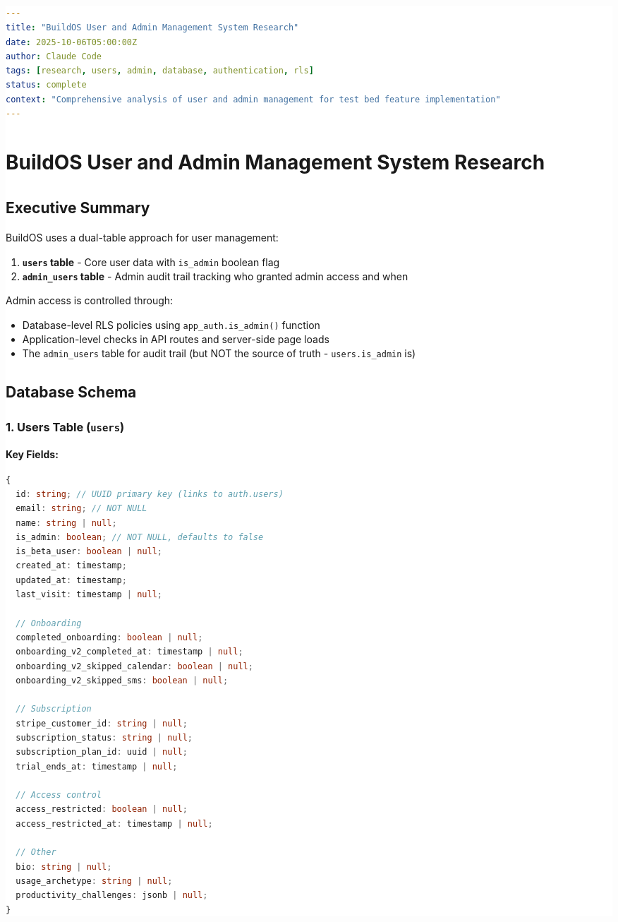 ```yaml
---
title: "BuildOS User and Admin Management System Research"
date: 2025-10-06T05:00:00Z
author: Claude Code
tags: [research, users, admin, database, authentication, rls]
status: complete
context: "Comprehensive analysis of user and admin management for test bed feature implementation"
---
```


# BuildOS User and Admin Management System Research

## Executive Summary

BuildOS uses a dual-table approach for user management:

1. **`users` table** - Core user data with `is_admin` boolean flag
2. **`admin_users` table** - Admin audit trail tracking who granted admin access and when

Admin access is controlled through:

- Database-level RLS policies using `app_auth.is_admin()` function
- Application-level checks in API routes and server-side page loads
- The `admin_users` table for audit trail (but NOT the source of truth - `users.is_admin` is)

## Database Schema

### 1. Users Table (`users`)

**Key Fields:**

```typescript
{
  id: string; // UUID primary key (links to auth.users)
  email: string; // NOT NULL
  name: string | null;
  is_admin: boolean; // NOT NULL, defaults to false
  is_beta_user: boolean | null;
  created_at: timestamp;
  updated_at: timestamp;
  last_visit: timestamp | null;

  // Onboarding
  completed_onboarding: boolean | null;
  onboarding_v2_completed_at: timestamp | null;
  onboarding_v2_skipped_calendar: boolean | null;
  onboarding_v2_skipped_sms: boolean | null;

  // Subscription
  stripe_customer_id: string | null;
  subscription_status: string | null;
  subscription_plan_id: uuid | null;
  trial_ends_at: timestamp | null;

  // Access control
  access_restricted: boolean | null;
  access_restricted_at: timestamp | null;

  // Other
  bio: string | null;
  usage_archetype: string | null;
  productivity_challenges: jsonb | null;
}
```